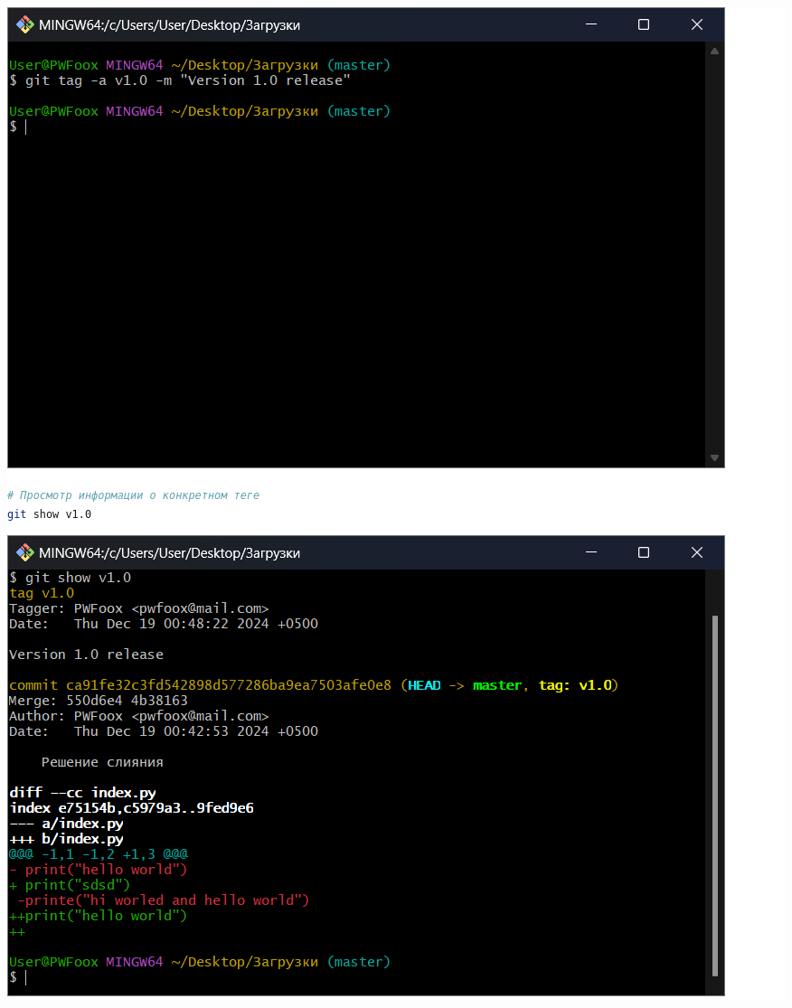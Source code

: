 ![Создание аннотированного тега git tag -a v1.0 -m Version 1.0 release.png](../src/Исходники%20Пример%20работы/Создание%20аннотированного%20тега%20git%20tag%20-a%20v1.0%20-m%20Version%201.0%20release.png)

```bash
# Просмотр информации о конкретном теге
git show v1.0
```

![Просмотр информации о конкретном теге git show v1.0.png](../src/Исходники%20Пример%20работы/Просмотр%20информации%20о%20конкретном%20теге%20git%20show%20v1.0.png)
